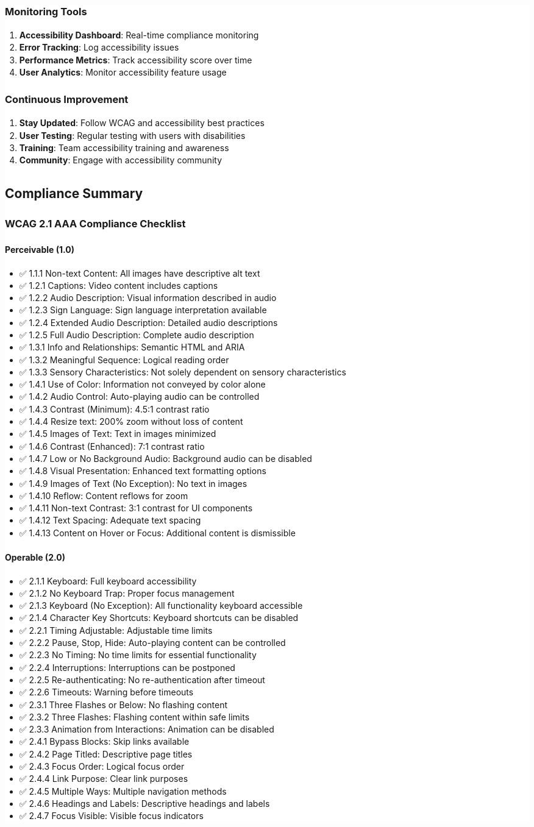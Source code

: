 ### Monitoring Tools

1. **Accessibility Dashboard**: Real-time compliance monitoring
2. **Error Tracking**: Log accessibility issues
3. **Performance Metrics**: Track accessibility score over time
4. **User Analytics**: Monitor accessibility feature usage

### Continuous Improvement

1. **Stay Updated**: Follow WCAG and accessibility best practices
2. **User Testing**: Regular testing with users with disabilities
3. **Training**: Team accessibility training and awareness
4. **Community**: Engage with accessibility community

## Compliance Summary

### WCAG 2.1 AAA Compliance Checklist

#### Perceivable (1.0)
- ✅ 1.1.1 Non-text Content: All images have descriptive alt text
- ✅ 1.2.1 Captions: Video content includes captions
- ✅ 1.2.2 Audio Description: Visual information described in audio
- ✅ 1.2.3 Sign Language: Sign language interpretation available
- ✅ 1.2.4 Extended Audio Description: Detailed audio descriptions
- ✅ 1.2.5 Full Audio Description: Complete audio description
- ✅ 1.3.1 Info and Relationships: Semantic HTML and ARIA
- ✅ 1.3.2 Meaningful Sequence: Logical reading order
- ✅ 1.3.3 Sensory Characteristics: Not solely dependent on sensory characteristics
- ✅ 1.4.1 Use of Color: Information not conveyed by color alone
- ✅ 1.4.2 Audio Control: Auto-playing audio can be controlled
- ✅ 1.4.3 Contrast (Minimum): 4.5:1 contrast ratio
- ✅ 1.4.4 Resize text: 200% zoom without loss of content
- ✅ 1.4.5 Images of Text: Text in images minimized
- ✅ 1.4.6 Contrast (Enhanced): 7:1 contrast ratio
- ✅ 1.4.7 Low or No Background Audio: Background audio can be disabled
- ✅ 1.4.8 Visual Presentation: Enhanced text formatting options
- ✅ 1.4.9 Images of Text (No Exception): No text in images
- ✅ 1.4.10 Reflow: Content reflows for zoom
- ✅ 1.4.11 Non-text Contrast: 3:1 contrast for UI components
- ✅ 1.4.12 Text Spacing: Adequate text spacing
- ✅ 1.4.13 Content on Hover or Focus: Additional content is dismissible

#### Operable (2.0)
- ✅ 2.1.1 Keyboard: Full keyboard accessibility
- ✅ 2.1.2 No Keyboard Trap: Proper focus management
- ✅ 2.1.3 Keyboard (No Exception): All functionality keyboard accessible
- ✅ 2.1.4 Character Key Shortcuts: Keyboard shortcuts can be disabled
- ✅ 2.2.1 Timing Adjustable: Adjustable time limits
- ✅ 2.2.2 Pause, Stop, Hide: Auto-playing content can be controlled
- ✅ 2.2.3 No Timing: No time limits for essential functionality
- ✅ 2.2.4 Interruptions: Interruptions can be postponed
- ✅ 2.2.5 Re-authenticating: No re-authentication after timeout
- ✅ 2.2.6 Timeouts: Warning before timeouts
- ✅ 2.3.1 Three Flashes or Below: No flashing content
- ✅ 2.3.2 Three Flashes: Flashing content within safe limits
- ✅ 2.3.3 Animation from Interactions: Animation can be disabled
- ✅ 2.4.1 Bypass Blocks: Skip links available
- ✅ 2.4.2 Page Titled: Descriptive page titles
- ✅ 2.4.3 Focus Order: Logical focus order
- ✅ 2.4.4 Link Purpose: Clear link purposes
- ✅ 2.4.5 Multiple Ways: Multiple navigation methods
- ✅ 2.4.6 Headings and Labels: Descriptive headings and labels
- ✅ 2.4.7 Focus Visible: Visible focus indicators